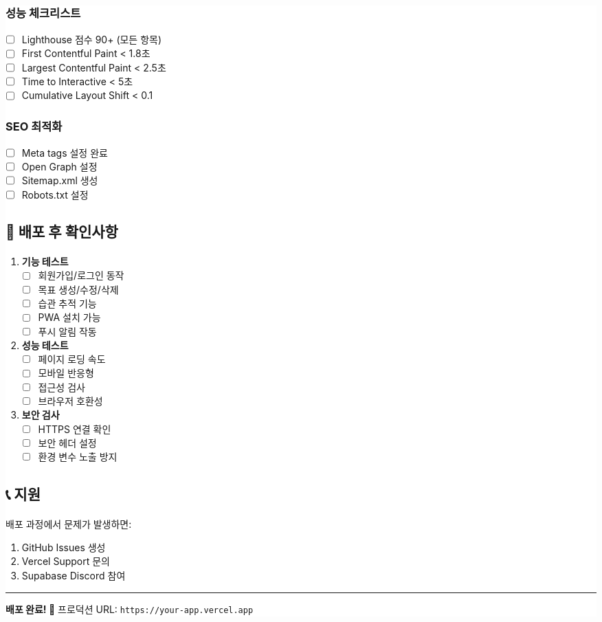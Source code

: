 ### 성능 체크리스트
- [ ] Lighthouse 점수 90+ (모든 항목)
- [ ] First Contentful Paint < 1.8초
- [ ] Largest Contentful Paint < 2.5초
- [ ] Time to Interactive < 5초
- [ ] Cumulative Layout Shift < 0.1

### SEO 최적화
- [ ] Meta tags 설정 완료
- [ ] Open Graph 설정
- [ ] Sitemap.xml 생성
- [ ] Robots.txt 설정

## 🎯 배포 후 확인사항

1. **기능 테스트**
   - [ ] 회원가입/로그인 동작
   - [ ] 목표 생성/수정/삭제
   - [ ] 습관 추적 기능
   - [ ] PWA 설치 가능
   - [ ] 푸시 알림 작동

2. **성능 테스트**
   - [ ] 페이지 로딩 속도
   - [ ] 모바일 반응형
   - [ ] 접근성 검사
   - [ ] 브라우저 호환성

3. **보안 검사**
   - [ ] HTTPS 연결 확인
   - [ ] 보안 헤더 설정
   - [ ] 환경 변수 노출 방지

## 📞 지원

배포 과정에서 문제가 발생하면:
1. GitHub Issues 생성
2. Vercel Support 문의
3. Supabase Discord 참여

---

**배포 완료! 🎉**
프로덕션 URL: `https://your-app.vercel.app`